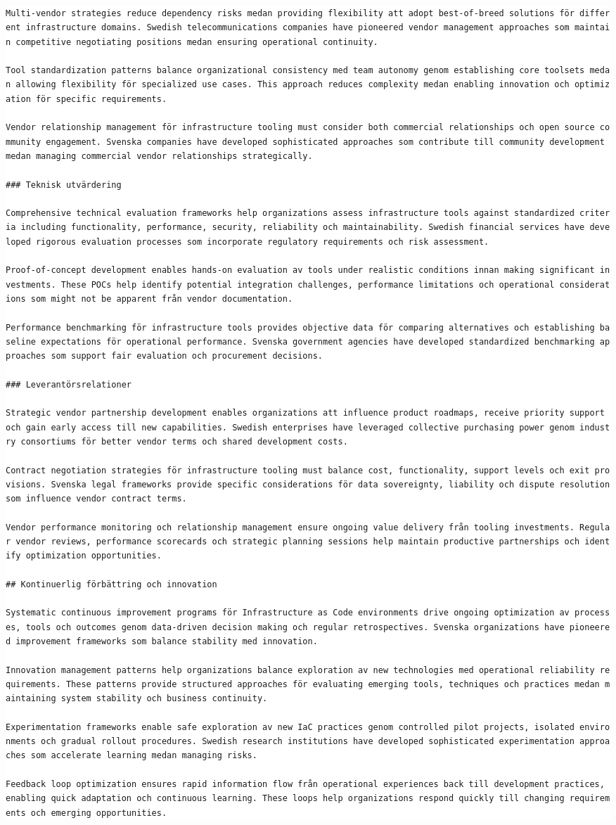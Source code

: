 ```
Multi-vendor strategies reduce dependency risks medan providing flexibility att adopt best-of-breed solutions för different infrastructure domains. Swedish telecommunications companies have pioneered vendor management approaches som maintain competitive negotiating positions medan ensuring operational continuity.

Tool standardization patterns balance organizational consistency med team autonomy genom establishing core toolsets medan allowing flexibility för specialized use cases. This approach reduces complexity medan enabling innovation och optimization för specific requirements.

Vendor relationship management för infrastructure tooling must consider both commercial relationships och open source community engagement. Svenska companies have developed sophisticated approaches som contribute till community development medan managing commercial vendor relationships strategically.

### Teknisk utvärdering

Comprehensive technical evaluation frameworks help organizations assess infrastructure tools against standardized criteria including functionality, performance, security, reliability och maintainability. Swedish financial services have developed rigorous evaluation processes som incorporate regulatory requirements och risk assessment.

Proof-of-concept development enables hands-on evaluation av tools under realistic conditions innan making significant investments. These POCs help identify potential integration challenges, performance limitations och operational considerations som might not be apparent från vendor documentation.

Performance benchmarking för infrastructure tools provides objective data för comparing alternatives och establishing baseline expectations för operational performance. Svenska government agencies have developed standardized benchmarking approaches som support fair evaluation och procurement decisions.

### Leverantörsrelationer

Strategic vendor partnership development enables organizations att influence product roadmaps, receive priority support och gain early access till new capabilities. Swedish enterprises have leveraged collective purchasing power genom industry consortiums för better vendor terms och shared development costs.

Contract negotiation strategies för infrastructure tooling must balance cost, functionality, support levels och exit provisions. Svenska legal frameworks provide specific considerations för data sovereignty, liability och dispute resolution som influence vendor contract terms.

Vendor performance monitoring och relationship management ensure ongoing value delivery från tooling investments. Regular vendor reviews, performance scorecards och strategic planning sessions help maintain productive partnerships och identify optimization opportunities.

## Kontinuerlig förbättring och innovation

Systematic continuous improvement programs för Infrastructure as Code environments drive ongoing optimization av processes, tools och outcomes genom data-driven decision making och regular retrospectives. Svenska organizations have pioneered improvement frameworks som balance stability med innovation.

Innovation management patterns help organizations balance exploration av new technologies med operational reliability requirements. These patterns provide structured approaches för evaluating emerging tools, techniques och practices medan maintaining system stability och business continuity.

Experimentation frameworks enable safe exploration av new IaC practices genom controlled pilot projects, isolated environments och gradual rollout procedures. Swedish research institutions have developed sophisticated experimentation approaches som accelerate learning medan managing risks.

Feedback loop optimization ensures rapid information flow från operational experiences back till development practices, enabling quick adaptation och continuous learning. These loops help organizations respond quickly till changing requirements och emerging opportunities.
```